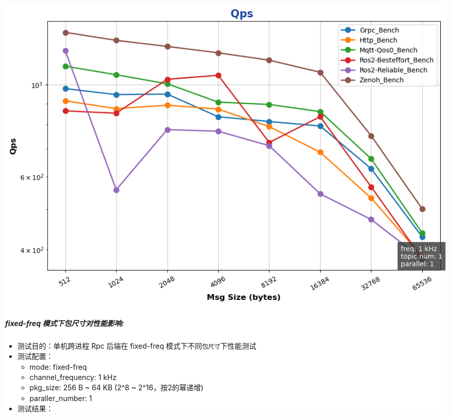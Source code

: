 ![](./pic/cross-machine_rpc_cpp_bench_msgsize.png)

##### fixed-freq 模式下包尺寸对性能影响:
- 测试目的：单机跨进程 Rpc 后端在 fixed-freq 模式下不同`包尺寸`下性能测试
- 测试配置：
  - mode: fixed-freq
  - channel_frequency: 1 kHz
  - pkg_size: 256 B ~ 64 KB (2^8 ~ 2^16，按2的幂递增)
  - paraller_number: 1
- 测试结果：
